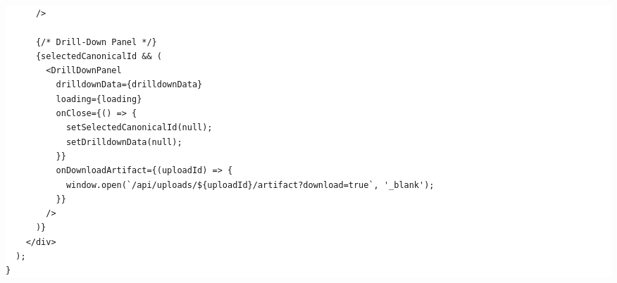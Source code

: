 ```tsx
      />

      {/* Drill-Down Panel */}
      {selectedCanonicalId && (
        <DrillDownPanel
          drilldownData={drilldownData}
          loading={loading}
          onClose={() => {
            setSelectedCanonicalId(null);
            setDrilldownData(null);
          }}
          onDownloadArtifact={(uploadId) => {
            window.open(`/api/uploads/${uploadId}/artifact?download=true`, '_blank');
          }}
        />
      )}
    </div>
  );
}
```
